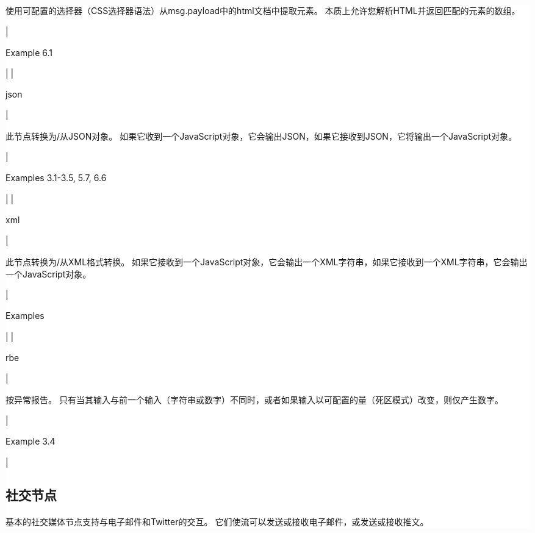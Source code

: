 使用可配置的选择器（CSS选择器语法）从msg.payload中的html文档中提取元素。  本质上允许您解析HTML并返回匹配的元素的数组。

 | 

Example 6.1

 |
| 

json

 | 

此节点转换为/从JSON对象。  如果它收到一个JavaScript对象，它会输出JSON，如果它接收到JSON，它将输出一个JavaScript对象。

 | 

Examples 3.1-3.5, 5.7, 6.6

 |
| 

xml

 | 

此节点转换为/从XML格式转换。  如果它接收到一个JavaScript对象，它会输出一个XML字符串，如果它接收到一个XML字符串，它会输出一个JavaScript对象。

 | 

Examples

 |
| 

rbe

 | 

按异常报告。  只有当其输入与前一个输入（字符串或数字）不同时，或者如果输入以可配置的量（死区模式）改变，则仅产生数字。

 | 

Example 3.4

 |

## 社交节点

 基本的社交媒体节点支持与电子邮件和Twitter的交互。 它们使流可以发送或接收电子邮件，或发送或接收推文。

